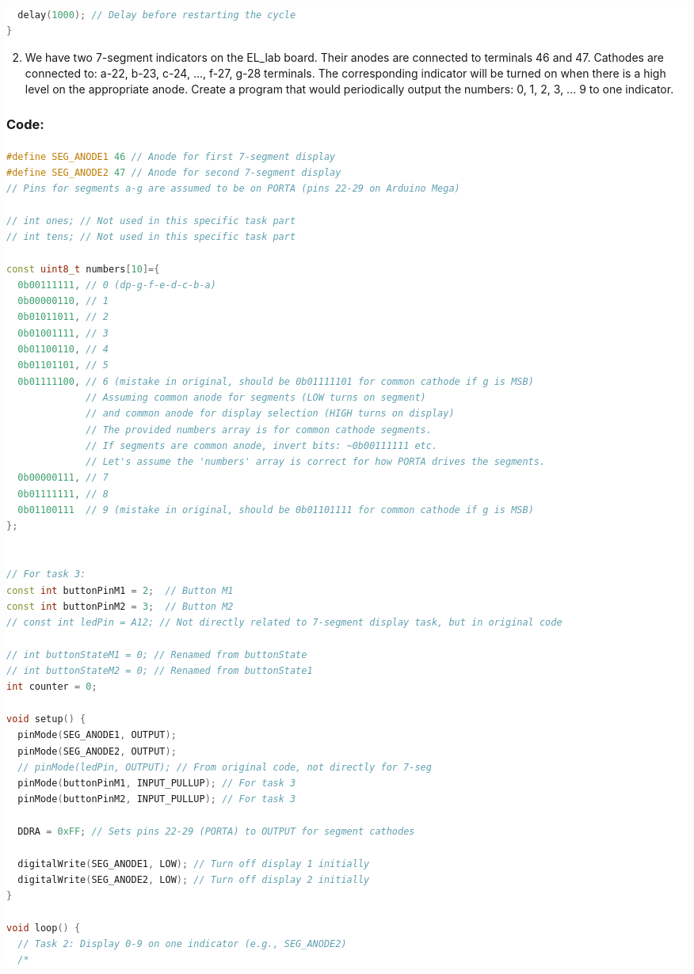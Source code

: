 ```c++
  delay(1000); // Delay before restarting the cycle
}
```

2.  We have two 7-segment indicators on the EL_lab board. Their anodes are connected to
    terminals 46 and 47. Cathodes are connected to: a-22, b-23, c-24, ..., f-27, g-28 terminals.
    The corresponding indicator will be turned on when there is a high level on the appropriate
    anode. Create a program that would periodically output the numbers: 0, 1, 2, 3, ... 9 to one
    indicator.

### Code:

```c++
#define SEG_ANODE1 46 // Anode for first 7-segment display
#define SEG_ANODE2 47 // Anode for second 7-segment display
// Pins for segments a-g are assumed to be on PORTA (pins 22-29 on Arduino Mega)

// int ones; // Not used in this specific task part
// int tens; // Not used in this specific task part

const uint8_t numbers[10]={
  0b00111111, // 0 (dp-g-f-e-d-c-b-a)
  0b00000110, // 1
  0b01011011, // 2
  0b01001111, // 3
  0b01100110, // 4
  0b01101101, // 5
  0b01111100, // 6 (mistake in original, should be 0b01111101 for common cathode if g is MSB)
              // Assuming common anode for segments (LOW turns on segment)
              // and common anode for display selection (HIGH turns on display)
              // The provided numbers array is for common cathode segments.
              // If segments are common anode, invert bits: ~0b00111111 etc.
              // Let's assume the 'numbers' array is correct for how PORTA drives the segments.
  0b00000111, // 7
  0b01111111, // 8
  0b01100111  // 9 (mistake in original, should be 0b01101111 for common cathode if g is MSB)
};


// For task 3:
const int buttonPinM1 = 2;  // Button M1
const int buttonPinM2 = 3;  // Button M2
// const int ledPin = A12; // Not directly related to 7-segment display task, but in original code

// int buttonStateM1 = 0; // Renamed from buttonState
// int buttonStateM2 = 0; // Renamed from buttonState1
int counter = 0;

void setup() {
  pinMode(SEG_ANODE1, OUTPUT);
  pinMode(SEG_ANODE2, OUTPUT);
  // pinMode(ledPin, OUTPUT); // From original code, not directly for 7-seg
  pinMode(buttonPinM1, INPUT_PULLUP); // For task 3
  pinMode(buttonPinM2, INPUT_PULLUP); // For task 3

  DDRA = 0xFF; // Sets pins 22-29 (PORTA) to OUTPUT for segment cathodes
  
  digitalWrite(SEG_ANODE1, LOW); // Turn off display 1 initially
  digitalWrite(SEG_ANODE2, LOW); // Turn off display 2 initially
}

void loop() {
  // Task 2: Display 0-9 on one indicator (e.g., SEG_ANODE2)
  /*
```